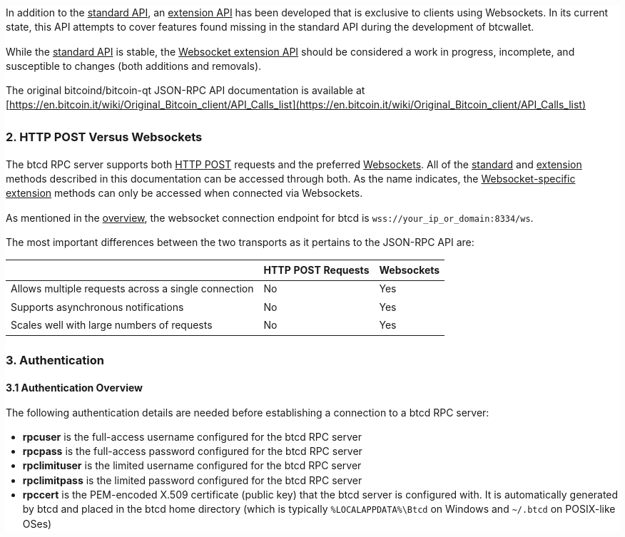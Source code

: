 In addition to the [standard API](#Methods), an [extension API](#WSExtMethods)
has been developed that is exclusive to clients using Websockets. In its current
state, this API attempts to cover features found missing in the standard API
during the development of btcwallet.

While the [standard API](#Methods) is stable, the
[Websocket extension API](#WSExtMethods) should be considered a work in
progress, incomplete, and susceptible to changes (both additions and removals).

The original bitcoind/bitcoin-qt JSON-RPC API documentation is available at [https://en.bitcoin.it/wiki/Original_Bitcoin_client/API_Calls_list](https://en.bitcoin.it/wiki/Original_Bitcoin_client/API_Calls_list)

<a name="HttpPostVsWebsockets" />

### 2. HTTP POST Versus Websockets

The btcd RPC server supports both [HTTP POST](http://en.wikipedia.org/wiki/POST_%28HTTP%29)
requests and the preferred [Websockets](http://en.wikipedia.org/wiki/WebSocket).
All of the [standard](#Methods) and [extension](#ExtensionMethods) methods
described in this documentation can be accessed through both.  As the name
indicates, the [Websocket-specific extension](#WSExtMethods) methods can only be
accessed when connected via Websockets.

As mentioned in the [overview](#Overview), the websocket connection endpoint for
btcd is `wss://your_ip_or_domain:8334/ws`.

The most important differences between the two transports as it pertains to the
JSON-RPC API are:

|   |HTTP POST Requests|Websockets|
|---|------------------|----------|
|Allows multiple requests across a single connection|No|Yes|
|Supports asynchronous notifications|No|Yes|
|Scales well with large numbers of requests|No|Yes|

<a name="Authentication" />

### 3. Authentication

<a name="AuthenticationOverview" />

**3.1 Authentication Overview**<br />

The following authentication details are needed before establishing a connection
to a btcd RPC server:

* **rpcuser** is the full-access username configured for the btcd RPC server
* **rpcpass** is the full-access password configured for the btcd RPC server
* **rpclimituser** is the limited username configured for the btcd RPC server
* **rpclimitpass** is the limited password configured for the btcd RPC server
* **rpccert** is the PEM-encoded X.509 certificate (public key) that the btcd
  server is configured with.  It is automatically generated by btcd and placed
  in the btcd home directory (which is typically `%LOCALAPPDATA%\Btcd` on
  Windows and `~/.btcd` on POSIX-like OSes)
